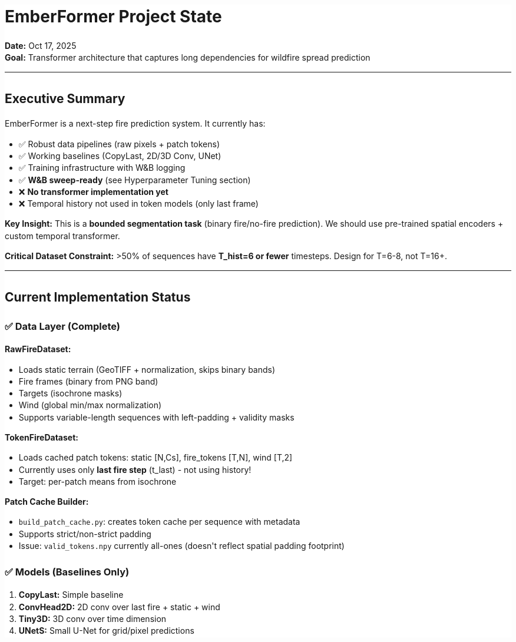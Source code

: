 # EmberFormer Project State

**Date:** Oct 17, 2025  
**Goal:** Transformer architecture that captures long dependencies for wildfire spread prediction

---

## Executive Summary

EmberFormer is a next-step fire prediction system. It currently has:
- ✅ Robust data pipelines (raw pixels + patch tokens)
- ✅ Working baselines (CopyLast, 2D/3D Conv, UNet)
- ✅ Training infrastructure with W&B logging
- ✅ **W&B sweep-ready** (see Hyperparameter Tuning section)
- ❌ **No transformer implementation yet**
- ❌ Temporal history not used in token models (only last frame)

**Key Insight:** This is a **bounded segmentation task** (binary fire/no-fire prediction). We should use pre-trained spatial encoders + custom temporal transformer.

**Critical Dataset Constraint:** >50% of sequences have **T_hist=6 or fewer** timesteps. Design for T=6-8, not T=16+.

---

## Current Implementation Status

### ✅ Data Layer (Complete)

**RawFireDataset:**
- Loads static terrain (GeoTIFF + normalization, skips binary bands)
- Fire frames (binary from PNG band)
- Targets (isochrone masks)
- Wind (global min/max normalization)
- Supports variable-length sequences with left-padding + validity masks

**TokenFireDataset:**
- Loads cached patch tokens: static [N,Cs], fire_tokens [T,N], wind [T,2]
- Currently uses only **last fire step** (t_last) - not using history!
- Target: per-patch means from isochrone

**Patch Cache Builder:**
- `build_patch_cache.py`: creates token cache per sequence with metadata
- Supports strict/non-strict padding
- Issue: `valid_tokens.npy` currently all-ones (doesn't reflect spatial padding footprint)

### ✅ Models (Baselines Only)

1. **CopyLast:** Simple baseline
2. **ConvHead2D:** 2D conv over last fire + static + wind
3. **Tiny3D:** 3D conv over time dimension
4. **UNetS:** Small U-Net for grid/pixel predictions
